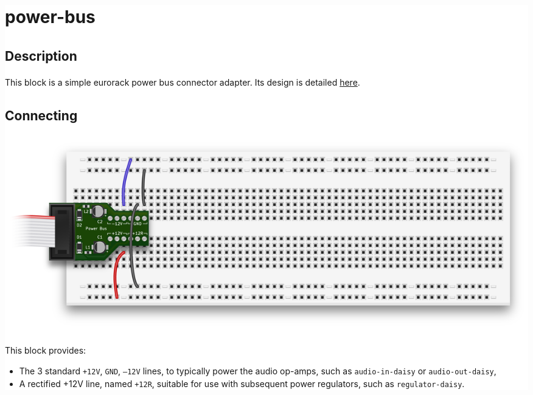 # power-bus

## Description

This block is a simple eurorack power bus connector adapter.
Its design is detailed [here](./documentation/design.md).


## Connecting

<p align="center"><img src="./documentation/connecting.png" width="100%"></p>

This block provides:
- The 3 standard `+12V`, `GND`, `–12V` lines, to typically power the audio op-amps,
   such as `audio-in-daisy` or `audio-out-daisy`,
- A rectified +12V line, named `+12R`, suitable for use with subsequent power regulators,
   such as `regulator-daisy`.
